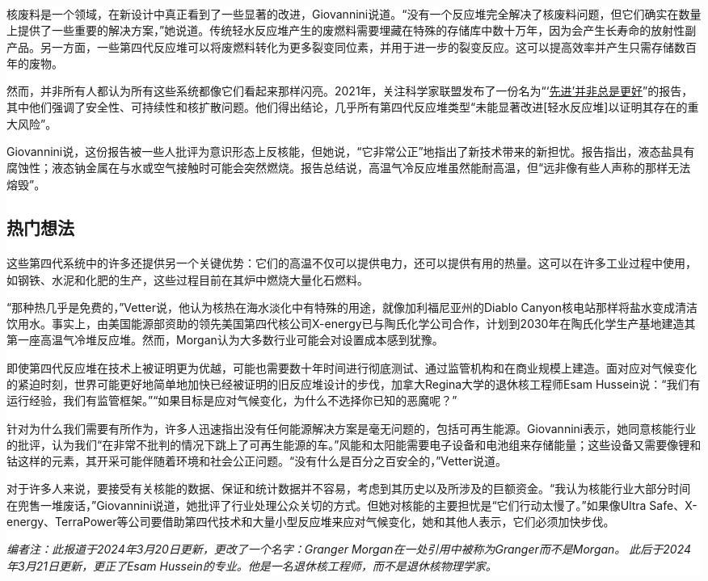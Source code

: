 核废料是一个领域，在新设计中真正看到了一些显著的改进，Giovannini说道。“没有一个反应堆完全解决了核废料问题，但它们确实在数量上提供了一些重要的解决方案，”她说道。传统轻水反应堆产生的废燃料需要埋藏在特殊的存储库中数十万年，因为会产生长寿命的放射性副产品。另一方面，一些第四代反应堆可以将废燃料转化为更多裂变同位素，并用于进一步的裂变反应。这可以提高效率并产生只需存储数百年的废物。

然而，并非所有人都认为所有这些系统都像它们看起来那样闪亮。2021年，关注科学家联盟发布了一份名为“‘[先进’并非总是更好](https://www.ucsusa.org/resources/advanced-isnt-always-better#top)”的报告，其中他们强调了安全性、可持续性和核扩散问题。他们得出结论，几乎所有第四代反应堆类型“未能显著改进[轻水反应堆]以证明其存在的重大风险”。

Giovannini说，这份报告被一些人批评为意识形态上反核能，但她说，“它非常公正”地指出了新技术带来的新担忧。报告指出，液态盐具有腐蚀性；液态钠金属在与水或空气接触时可能会突然燃烧。报告总结说，高温气冷反应堆虽然能耐高温，但“远非像有些人声称的那样无法熔毁”。

## 热门想法

这些第四代系统中的许多还提供另一个关键优势：它们的高温不仅可以提供电力，还可以提供有用的热量。这可以在许多工业过程中使用，如钢铁、水泥和化肥的生产，这些过程目前在其炉中燃烧大量化石燃料。

“那种热几乎是免费的，”Vetter说，他认为核热在海水淡化中有特殊的用途，就像加利福尼亚州的Diablo Canyon核电站那样将盐水变成清洁饮用水。事实上，由美国能源部资助的领先美国第四代核公司X-energy已与陶氏化学公司合作，计划到2030年在陶氏化学生产基地建造其第一座高温气冷堆反应堆。然而，Morgan认为大多数行业可能会对设置成本感到犹豫。

即使第四代反应堆在技术上被证明更为优越，可能也需要数十年时间进行彻底测试、通过监管机构和在商业规模上建造。面对应对气候变化的紧迫时刻，世界可能更好地简单地加快已经被证明的旧反应堆设计的步伐，加拿大Regina大学的退休核工程师Esam Hussein说：“我们有运行经验，我们有监管框架。”“如果目标是应对气候变化，为什么不选择你已知的恶魔呢？”

针对为什么我们需要有所作为，许多人迅速指出没有任何能源解决方案是毫无问题的，包括可再生能源。Giovannini表示，她同意核能行业的批评，认为我们“在非常不批判的情况下跳上了可再生能源的车。”风能和太阳能需要电子设备和电池组来存储能量；这些设备又需要像锂和钴这样的元素，其开采可能伴随着环境和社会公正问题。“没有什么是百分之百安全的，”Vetter说道。

对于许多人来说，要接受有关核能的数据、保证和统计数据并不容易，考虑到其历史以及所涉及的巨额资金。“我认为核能行业大部分时间在兜售一堆废话，”Giovannini说道，她批评了行业处理公众关切的方式。但她对核能的主要担忧是“它们行动太慢了。”如果像Ultra Safe、X-energy、TerraPower等公司要借助第四代技术和大量小型反应堆来应对气候变化，她和其他人表示，它们必须加快步伐。

*编者注：此报道于2024年3月20日更新，更改了一个名字：Granger Morgan在一处引用中被称为Granger而不是Morgan。* *此后于2024年3月21日更新，更正了Esam Hussein的专业。他是一名退休核工程师，而不是退休核物理学家。*
